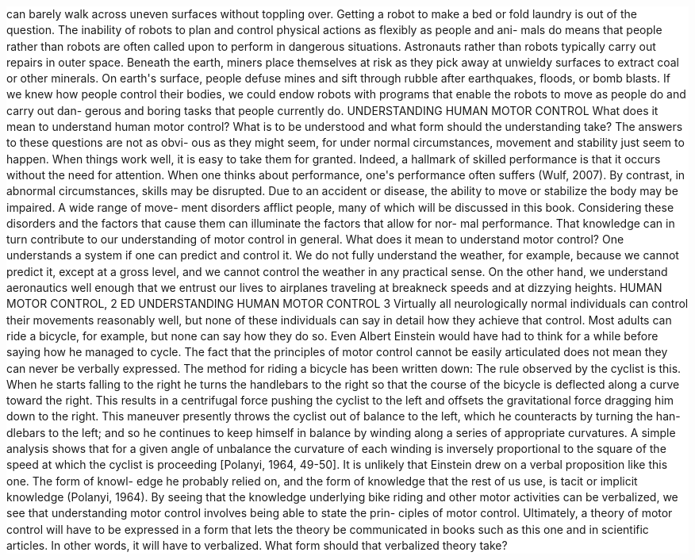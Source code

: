 can barely walk across uneven surfaces without toppling over. Getting a robot to make a 
bed or fold laundry is out of the question. 
The inability of robots to plan and control physical actions as flexibly as people and ani-
mals do means that people rather than robots are often called upon to perform in dangerous 
situations. Astronauts rather than robots typically carry out repairs in outer space. Beneath 
the earth, miners place themselves at risk as they pick away at unwieldy surfaces to extract 
coal or other minerals. On earth's surface, people defuse mines and sift through rubble after 
earthquakes, floods, or bomb blasts. If we knew how people control their bodies, we could 
endow robots with programs that enable the robots to move as people do and carry out dan-
gerous and boring tasks that people currently do. 
UNDERSTANDING HUMAN MOTOR CONTROL 
What does it mean to understand human motor control? What is to be understood and 
what form should the understanding 
take? The answers to these questions are not as obvi-
ous as they might seem, for under normal circumstances, movement and stability just seem 
to happen. When things work well, it is easy to take them for granted. Indeed, a hallmark of 
skilled performance is that it occurs without the need for attention. When one thinks about 
performance, one's performance often suffers (Wulf, 2007). 
By contrast, in abnormal circumstances, skills may be disrupted. Due to an accident or 
disease, the ability to move or stabilize the body may be impaired. A wide range of move-
ment disorders afflict people, many of which will be discussed in this book. Considering 
these disorders and the factors that cause them can illuminate the factors that allow for nor-
mal performance. That knowledge can in turn contribute to our understanding 
of motor 
control in general. 
What does it mean to understand motor control? One understands 
a system if one can 
predict and control it. We do not fully understand the weather, for example, because we 
cannot predict it, except at a gross level, and we cannot control the weather in any practical 
sense. On the other hand, we understand aeronautics well enough that we entrust our lives 
to airplanes traveling at breakneck speeds and at dizzying heights. 
HUMAN MOTOR CONTROL, 2 ED 
UNDERSTANDING HUMAN MOTOR CONTROL 
3 
Virtually all neurologically normal individuals can control their movements reasonably 
well, but none of these individuals can say in detail how they achieve that control. Most 
adults can ride a bicycle, for example, but none can say how they do so. Even Albert Einstein 
would have had to think for a while before saying how he managed to cycle. 
The fact that the principles of motor control cannot be easily articulated does not mean 
they can never be verbally expressed. The method for riding a bicycle has been written 
down: 
The rule observed by the cyclist is this. When he starts falling to the right he turns the handlebars to the 
right so that the course of the bicycle is deflected along a curve toward the right. This results in a centrifugal 
force pushing the cyclist to the left and offsets the gravitational force dragging him down to the right. This 
maneuver presently throws the cyclist out of balance to the left, which he counteracts by turning the han-
dlebars to the left; and so he continues to keep himself in balance by winding along a series of appropriate 
curvatures. A simple analysis shows that for a given angle of unbalance the curvature of each winding is 
inversely proportional to the square of the speed at which the cyclist is proceeding [Polanyi, 1964, 49-50]. 
It is unlikely that Einstein drew on a verbal proposition like this one. The form of knowl-
edge he probably relied on, and the form of knowledge that the rest of us use, is tacit or 
implicit knowledge (Polanyi, 1964). 
By seeing that the knowledge underlying bike riding and other motor activities can be 
verbalized, we see that understanding 
motor control involves being able to state the prin-
ciples of motor control. Ultimately, a theory of motor control will have to be expressed in a 
form that lets the theory be communicated in books such as this one and in scientific articles. 
In other words, it will have to verbalized. What form should that verbalized theory take? 